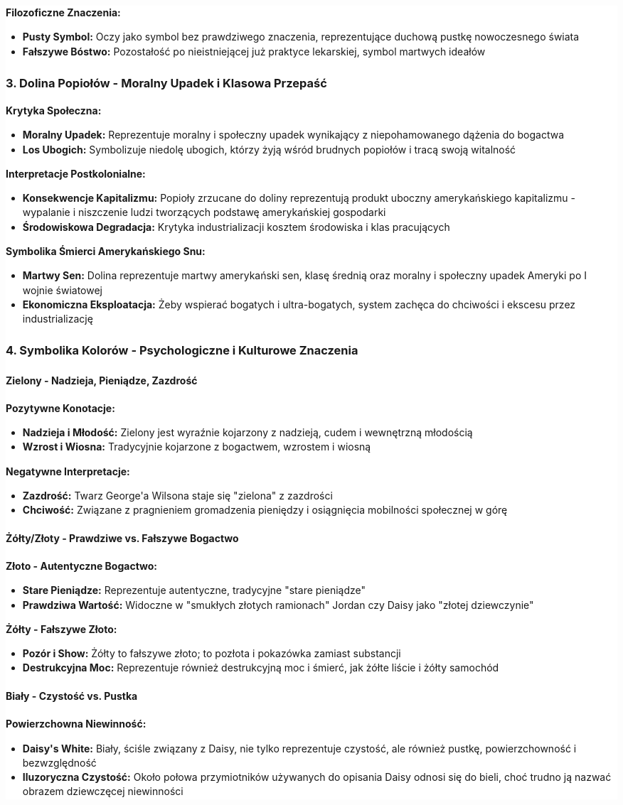 **Filozoficzne Znaczenia:**
- **Pusty Symbol:** Oczy jako symbol bez prawdziwego znaczenia, reprezentujące duchową pustkę nowoczesnego świata
- **Fałszywe Bóstwo:** Pozostałość po nieistniejącej już praktyce lekarskiej, symbol martwych ideałów

### 3. Dolina Popiołów - Moralny Upadek i Klasowa Przepaść

**Krytyka Społeczna:**
- **Moralny Upadek:** Reprezentuje moralny i społeczny upadek wynikający z niepohamowanego dążenia do bogactwa
- **Los Ubogich:** Symbolizuje niedolę ubogich, którzy żyją wśród brudnych popiołów i tracą swoją witalność

**Interpretacje Postkolonialne:**
- **Konsekwencje Kapitalizmu:** Popioły zrzucane do doliny reprezentują produkt uboczny amerykańskiego kapitalizmu - wypalanie i niszczenie ludzi tworzących podstawę amerykańskiej gospodarki
- **Środowiskowa Degradacja:** Krytyka industrializacji kosztem środowiska i klas pracujących

**Symbolika Śmierci Amerykańskiego Snu:**
- **Martwy Sen:** Dolina reprezentuje martwy amerykański sen, klasę średnią oraz moralny i społeczny upadek Ameryki po I wojnie światowej
- **Ekonomiczna Eksploatacja:** Żeby wspierać bogatych i ultra-bogatych, system zachęca do chciwości i ekscesu przez industrializację

### 4. Symbolika Kolorów - Psychologiczne i Kulturowe Znaczenia

#### Zielony - Nadzieja, Pieniądze, Zazdrość

**Pozytywne Konotacje:**
- **Nadzieja i Młodość:** Zielony jest wyraźnie kojarzony z nadzieją, cudem i wewnętrzną młodością
- **Wzrost i Wiosna:** Tradycyjnie kojarzone z bogactwem, wzrostem i wiosną

**Negatywne Interpretacje:**
- **Zazdrość:** Twarz George'a Wilsona staje się "zielona" z zazdrości
- **Chciwość:** Związane z pragnieniem gromadzenia pieniędzy i osiągnięcia mobilności społecznej w górę

#### Żółty/Złoty - Prawdziwe vs. Fałszywe Bogactwo

**Złoto - Autentyczne Bogactwo:**
- **Stare Pieniądze:** Reprezentuje autentyczne, tradycyjne "stare pieniądze"
- **Prawdziwa Wartość:** Widoczne w "smukłych złotych ramionach" Jordan czy Daisy jako "złotej dziewczynie"

**Żółty - Fałszywe Złoto:**
- **Pozór i Show:** Żółty to fałszywe złoto; to pozłota i pokazówka zamiast substancji
- **Destrukcyjna Moc:** Reprezentuje również destrukcyjną moc i śmierć, jak żółte liście i żółty samochód

#### Biały - Czystość vs. Pustka

**Powierzchowna Niewinność:**
- **Daisy's White:** Biały, ściśle związany z Daisy, nie tylko reprezentuje czystość, ale również pustkę, powierzchowność i bezwzględność
- **Iluzoryczna Czystość:** Około połowa przymiotników używanych do opisania Daisy odnosi się do bieli, choć trudno ją nazwać obrazem dziewczęcej niewinności
